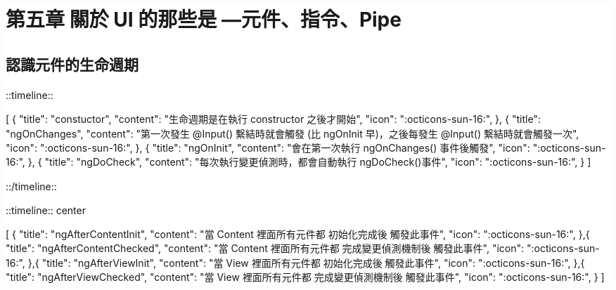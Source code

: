 # **第五章 關於 UI 的那些是 —元件、指令、Pipe**

## 認識元件的生命週期

::timeline:: 

[
    {
        "title": "constuctor",
        "content": "生命週期是在執行 constructor 之後才開始",
        "icon": ":octicons-sun-16:",
    },
    {
        "title": "ngOnChanges",
        "content": "第一次發生 @Input() 繫結時就會觸發 (比 ngOnInit 早)，之後每發生 @Input() 繫結時就會觸發一次",
        "icon": ":octicons-sun-16:",
    },
    {
        "title": "ngOnInit",
        "content": "會在第一次執行 ngOnChanges() 事件後觸發",
        "icon": ":octicons-sun-16:",
    },
    {
        "title": "ngDoCheck",
        "content": "每次執行變更偵測時，都會自動執行 ngDoCheck()事件",
        "icon": ":octicons-sun-16:",
    }
]

::/timeline::

::timeline:: center

[
    {
        "title": "ngAfterContentInit",
        "content": "當 Content 裡面所有元件都 初始化完成後 觸發此事件",
        "icon": ":octicons-sun-16:",
    },{
        "title": "ngAfterContentChecked",
        "content": "當 Content 裡面所有元件都 完成變更偵測機制後 觸發此事件",
        "icon": ":octicons-sun-16:",
    },{
        "title": "ngAfterViewInit",
        "content": "當 View 裡面所有元件都 初始化完成後 觸發此事件",
        "icon": ":octicons-sun-16:",
    },{
        "title": "ngAfterViewChecked",
        "content": "當 View 裡面所有元件都 完成變更偵測機制後 觸發此事件",
        "icon": ":octicons-sun-16:",
    }
]
